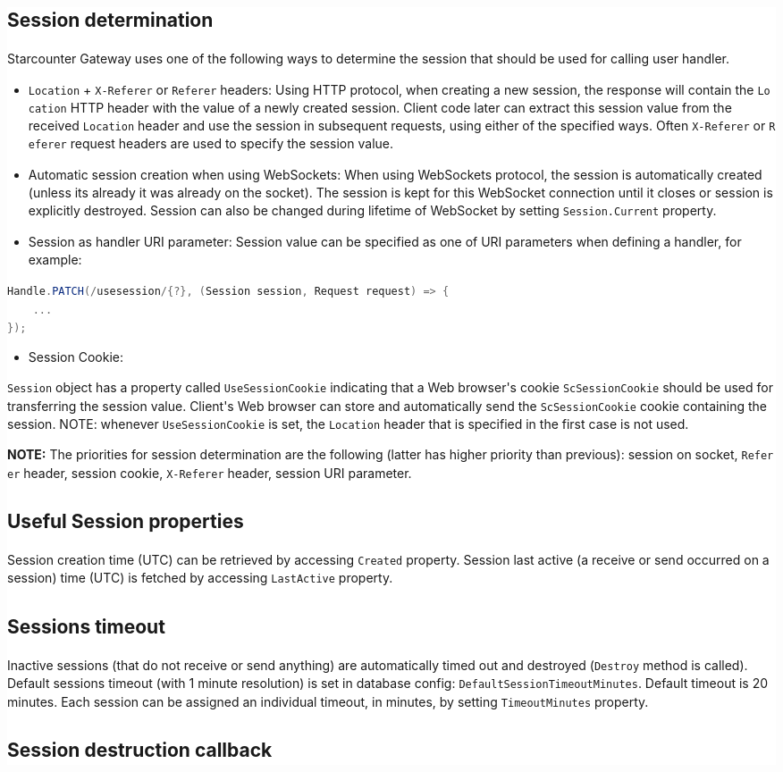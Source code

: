 ## Session determination

Starcounter Gateway uses one of the following ways to determine the session that should be used for calling user handler.

* `Location` + `X-Referer` or `Referer` headers:
Using HTTP protocol, when creating a new session, the response will contain the `Location` HTTP header with  the value of a newly created session. Client code later can extract this session value from the received `Location` header and use the session in subsequent requests, using either of the specified ways. Often `X-Referer` or `Referer` request headers are used to specify the session value.

* Automatic session creation when using WebSockets:
When using WebSockets protocol, the session is automatically created (unless its already it was already on the socket). The session is kept for this WebSocket connection until it closes or session is explicitly destroyed. Session can also be changed during lifetime of WebSocket by setting `Session.Current` property.

* Session as handler URI parameter:
Session value can be specified as one of URI parameters when defining a handler, for example:

```cs
Handle.PATCH(/usesession/{?}, (Session session, Request request) => {
    ...
});
```

* Session Cookie:

`Session` object has a property called `UseSessionCookie` indicating that a Web browser's cookie `ScSessionCookie` should be used for transferring the session value. Client's Web browser can store and automatically send the `ScSessionCookie` cookie containing the session.
NOTE: whenever `UseSessionCookie` is set, the `Location` header that is specified in the first case is not used.

**NOTE:**
The priorities for session determination are the following (latter has higher priority than previous):
session on socket, `Referer` header, session cookie, `X-Referer` header, session URI parameter.

## Useful Session properties

Session creation time (UTC) can be retrieved by accessing `Created` property.
Session last active (a receive or send occurred on a session) time (UTC) is fetched by accessing `LastActive` property.

## Sessions timeout

Inactive sessions (that do not receive or send anything) are automatically timed out and destroyed (`Destroy` method is called). Default sessions timeout (with 1 minute resolution) is set in database config: `DefaultSessionTimeoutMinutes`. Default timeout is 20 minutes. Each session can be assigned an individual timeout, in minutes, by setting `TimeoutMinutes` property.

## Session destruction callback
